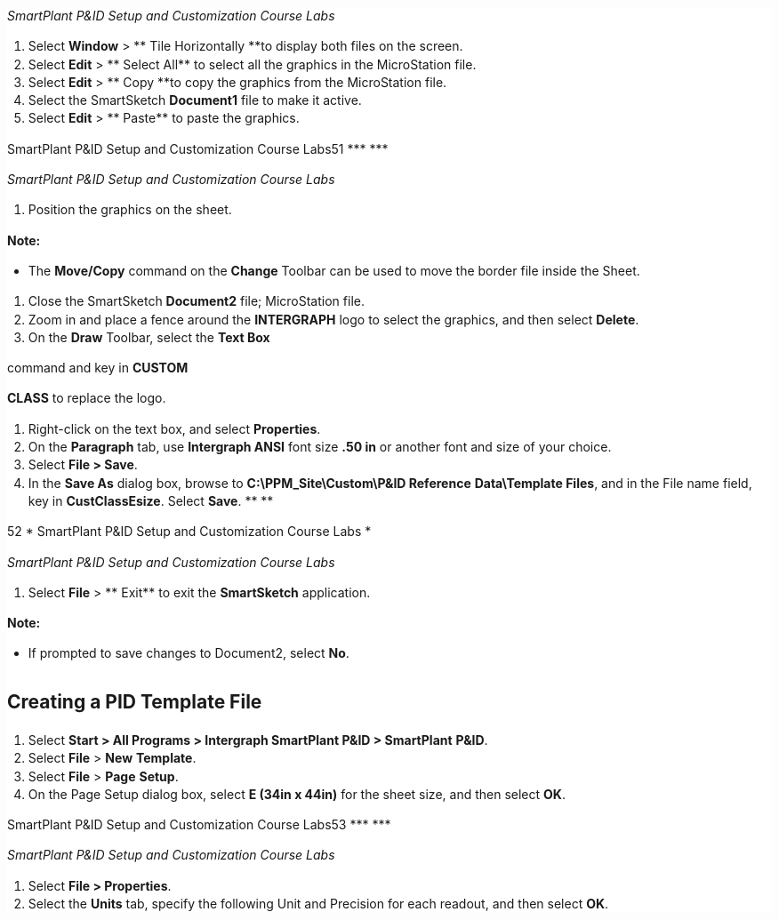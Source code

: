 *SmartPlant P&ID Setup and Customization Course Labs*

1. Select **Window** > ** Tile Horizontally **to display both files on the screen.
2. Select **Edit** > ** Select All** to select all the graphics in the MicroStation file.
3. Select **Edit** > ** Copy **to copy the graphics from the MicroStation file.
4. Select the SmartSketch **Document1** file to make it active.
5. Select **Edit** > ** Paste** to paste the graphics.

SmartPlant P&ID Setup and Customization Course Labs51 *** ***

*SmartPlant P&ID Setup and Customization Course Labs*

1. Position the graphics on the sheet.

**Note:**

- The **Move/Copy** command on the **Change** Toolbar can be used to move the border file inside the Sheet.
1. Close the SmartSketch **Document2** file; MicroStation file.
2. Zoom in and place a fence around the **INTERGRAPH** logo to select the graphics, and then select **Delete**.
3. On the **Draw** Toolbar, select the **Text Box**

command and key in **CUSTOM**

**CLASS** to replace the logo.

1. Right-click on the text box, and select **Properties**.
2. On the **Paragraph** tab, use **Intergraph ANSI** font size **.50 in** or another font and size of your choice.
3. Select **File > Save**.
4. In the **Save As** dialog box, browse to **C:\PPM_Site\Custom\P&ID Reference** **Data\Template Files**, and in the File name field, key in **CustClassEsize**. Select **Save**. ** **

52 * SmartPlant P&ID Setup and Customization Course Labs *

*SmartPlant P&ID Setup and Customization Course Labs*

1. Select **File** > ** Exit** to exit the **SmartSketch** application.

**Note:**

- If prompted to save changes to Document2, select **No**.

## **Creating a PID Template File**

1. Select **Start > All Programs > Intergraph SmartPlant P&ID > SmartPlant** **P&ID**.
2. Select **File** > **New** **Template**.
3. Select **File** > **Page** **Setup**.
4. On the Page Setup dialog box, select **E (34in x 44in)** for the sheet size, and then select **OK**.

SmartPlant P&ID Setup and Customization Course Labs53 *** ***

*SmartPlant P&ID Setup and Customization Course Labs*

1. Select **File > Properties**.
2. Select the **Units** tab, specify the following Unit and Precision for each readout, and then select **OK**.

